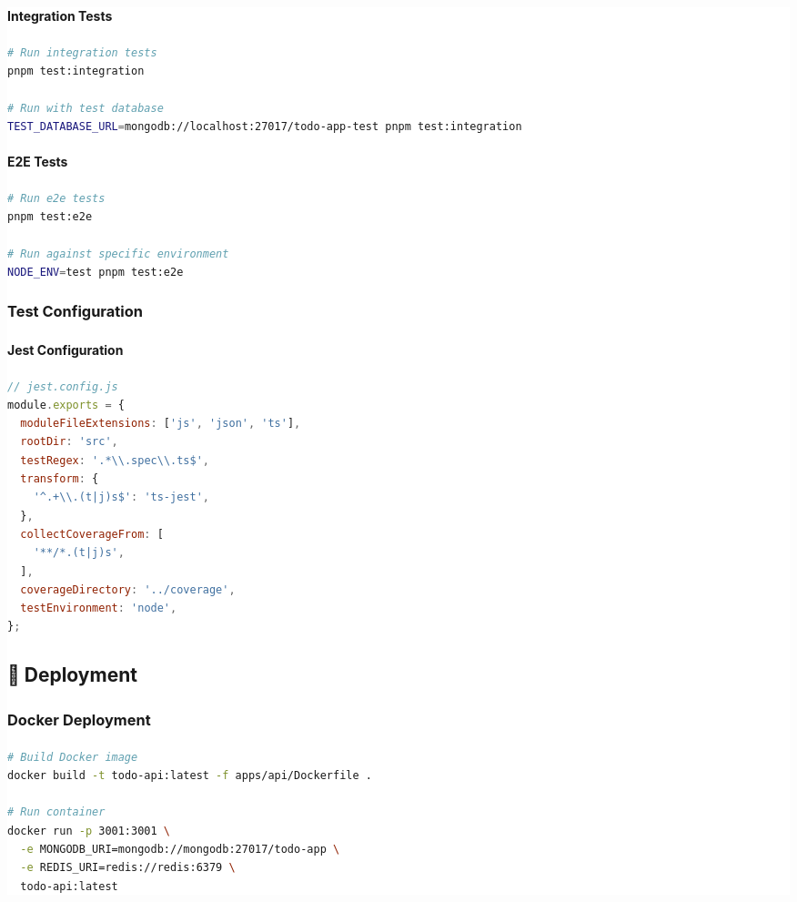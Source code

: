 #### Integration Tests
```bash
# Run integration tests
pnpm test:integration

# Run with test database
TEST_DATABASE_URL=mongodb://localhost:27017/todo-app-test pnpm test:integration
```

#### E2E Tests
```bash
# Run e2e tests
pnpm test:e2e

# Run against specific environment
NODE_ENV=test pnpm test:e2e
```

### Test Configuration

#### Jest Configuration
```javascript
// jest.config.js
module.exports = {
  moduleFileExtensions: ['js', 'json', 'ts'],
  rootDir: 'src',
  testRegex: '.*\\.spec\\.ts$',
  transform: {
    '^.+\\.(t|j)s$': 'ts-jest',
  },
  collectCoverageFrom: [
    '**/*.(t|j)s',
  ],
  coverageDirectory: '../coverage',
  testEnvironment: 'node',
};
```

## 🚀 Deployment

### Docker Deployment
```bash
# Build Docker image
docker build -t todo-api:latest -f apps/api/Dockerfile .

# Run container
docker run -p 3001:3001 \
  -e MONGODB_URI=mongodb://mongodb:27017/todo-app \
  -e REDIS_URI=redis://redis:6379 \
  todo-api:latest
```
